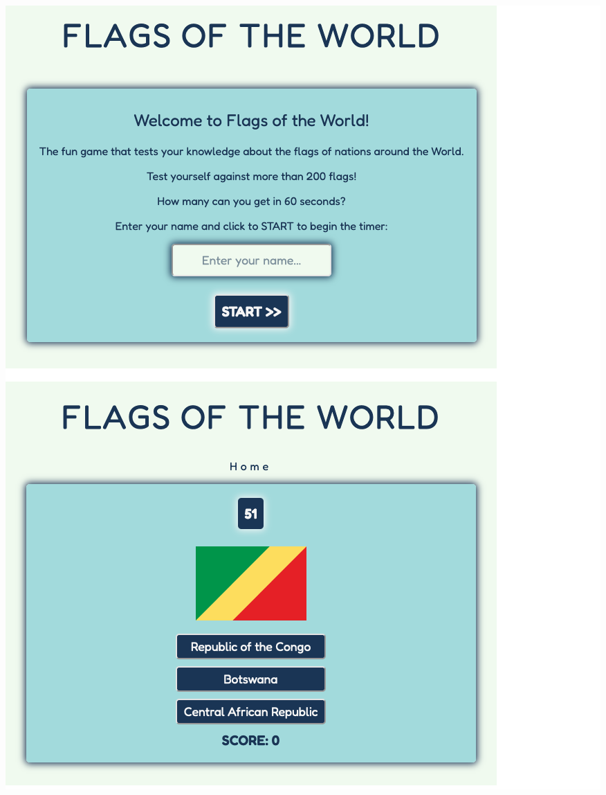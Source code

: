 ![The game container on the landing page.](assets/images/readme-images/landing-page-FOW.png)

![The game container during game play.](assets/images/readme-images/game-play-FOW.png)
